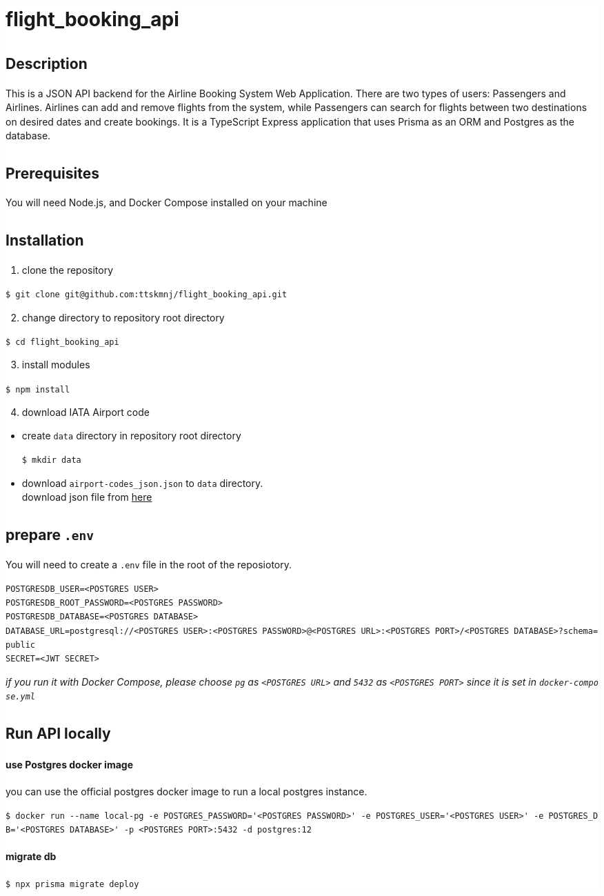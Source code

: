 # flight_booking_api
## Description
This is a JSON API backend for the Airline Booking System Web Application. There are two types of users: Passengers and Airlines. Airlines can add and remove flights from the system, while Passengers can search for flights between two destinations on desired dates and create bookings.
It is a TypeScript Express application that uses Prisma as an ORM and Postgres as the database.

## Prerequisites
You will need Node.js, and Docker Compose installed on your machine

## Installation
1. clone the repository
```
$ git clone git@github.com:ttskmnj/flight_booking_api.git
```
2. change directory to repository root directory
```
$ cd flight_booking_api
```
3. install modules
```
$ npm install
```
4. download IATA Airport code

  - create `data` directory in repository root directory
    ```
    $ mkdir data
    ```
  - download `airport-codes_json.json` to `data` directory.<br>
    download json file from [here](https://datahub.io/core/airport-codes/r/airport-codes.json)

## prepare `.env`
You will need to create a `.env` file in the root of the reposiotory.
```
POSTGRESDB_USER=<POSTGRES USER>
POSTGRESDB_ROOT_PASSWORD=<POSTGRES PASSWORD>
POSTGRESDB_DATABASE=<POSTGRES DATABASE>
DATABASE_URL=postgresql://<POSTGRES USER>:<POSTGRES PASSWORD>@<POSTGRES URL>:<POSTGRES PORT>/<POSTGRES DATABASE>?schema=public
SECRET=<JWT SECRET>
```
*if you run it with Docker Compose, please choose `pg` as `<POSTGRES URL>` and `5432` as `<POSTGRES PORT>` since it is set in `docker-compose.yml`*

## Run API locally

#### use Postgres docker image
you can use the official postgres docker image to run a local postgres instance.
```
$ docker run --name local-pg -e POSTGRES_PASSWORD='<POSTGRES PASSWORD>' -e POSTGRES_USER='<POSTGRES USER>' -e POSTGRES_DB='<POSTGRES DATABASE>' -p <POSTGRES PORT>:5432 -d postgres:12
```
#### migrate db
```
$ npx prisma migrate deploy
```
